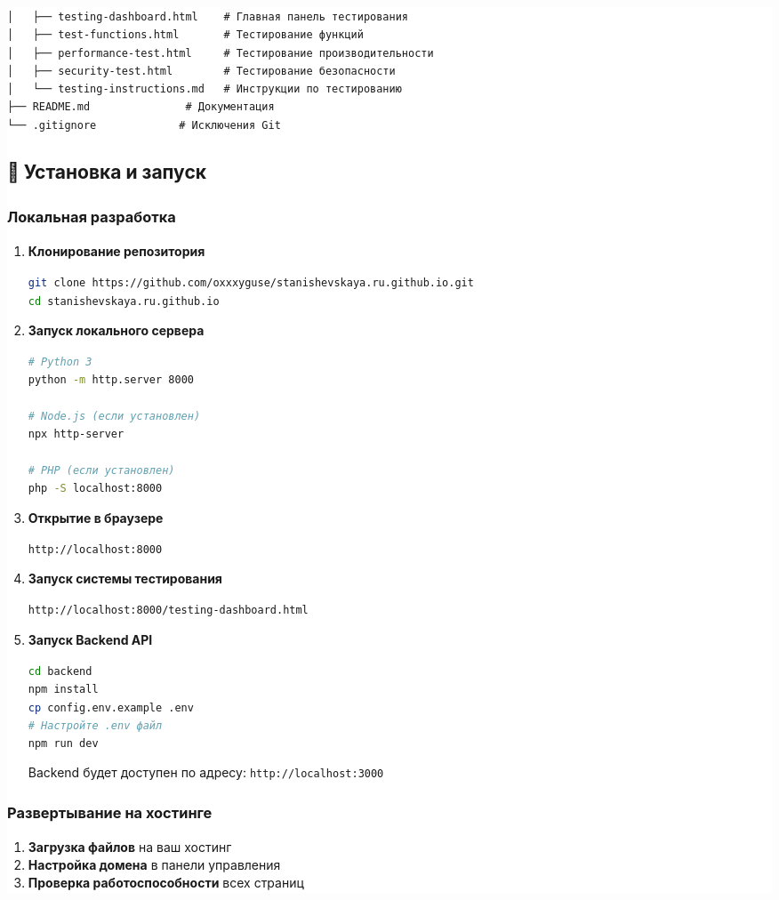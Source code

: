 ```
│   ├── testing-dashboard.html    # Главная панель тестирования
│   ├── test-functions.html       # Тестирование функций
│   ├── performance-test.html     # Тестирование производительности
│   ├── security-test.html        # Тестирование безопасности
│   └── testing-instructions.md   # Инструкции по тестированию
├── README.md               # Документация
└── .gitignore             # Исключения Git
```

## 🚀 Установка и запуск

### Локальная разработка

1. **Клонирование репозитория**
   ```bash
   git clone https://github.com/oxxxyguse/stanishevskaya.ru.github.io.git
   cd stanishevskaya.ru.github.io
   ```

2. **Запуск локального сервера**
   ```bash
   # Python 3
   python -m http.server 8000
   
   # Node.js (если установлен)
   npx http-server
   
   # PHP (если установлен)
   php -S localhost:8000
   ```

3. **Открытие в браузере**
   ```
   http://localhost:8000
   ```

4. **Запуск системы тестирования**
   ```
   http://localhost:8000/testing-dashboard.html
   ```

5. **Запуск Backend API**
   ```bash
   cd backend
   npm install
   cp config.env.example .env
   # Настройте .env файл
   npm run dev
   ```
   Backend будет доступен по адресу: `http://localhost:3000`

### Развертывание на хостинге

1. **Загрузка файлов** на ваш хостинг
2. **Настройка домена** в панели управления
3. **Проверка работоспособности** всех страниц
